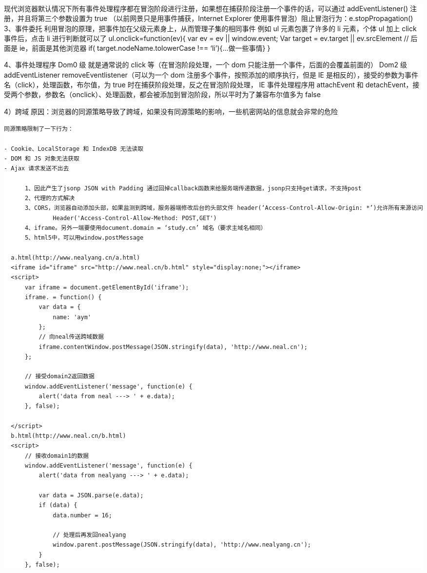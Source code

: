 现代浏览器默认情况下所有事件处理程序都在冒泡阶段进行注册，如果想在捕获阶段注册一个事件的话，可以通过 addEventListener() 注册，并且将第三个参数设置为 true
（以前网景只是用事件捕获，Internet Explorer 使用事件冒泡）阻止冒泡行为：e.stopPropagation()
3、事件委托
利用冒泡的原理，把事件加在父级元素身上，从而管理子集的相同事件
例如 ul 元素包裹了许多的 li 元素，个体 ul 加上 click 事件后，点击 li 进行判断就可以了
ul.onclick=function(ev){
var ev = ev || window.event;
Var target = ev.target || ev.srcElement // 后面是 ie，前面是其他浏览器
if( target.nodeName.tolowerCase !== ‘li’){…做一些事情}
}

4、事件处理程序
Dom0 级 就是通常说的 click 等（在冒泡阶段处理，一个 dom 只能注册一个事件，后面的会覆盖前面的）
Dom2 级 addEventListener removeEventlistener（可以为一个 dom 注册多个事件，按照添加的顺序执行，但是 IE 是相反的），接受的参数为事件名（click），处理函数，布尔值，为 true 时在捕获阶段处理，反之在冒泡阶段处理，
IE 事件处理程序用 attachEvent 和 detachEvent，接受两个参数，参数名（onclick）、处理函数，都会被添加到冒泡阶段，所以平时为了兼容布尔值多为 false

4）跨域
原因：浏览器的同源策略导致了跨域，如果没有同源策略的影响，一些机密网站的信息就会非常的危险
```
同源策略限制了一下行为：

- Cookie、LocalStorage 和 IndexDB 无法读取
- DOM 和 JS 对象无法获取
- Ajax 请求发送不出去

      1、因此产生了jsonp JSON with Padding 通过回掉callback函数来给服务端传递数据，jsonp只支持get请求，不支持post
      2、代理的方式解决
      3、CORS，浏览器自动添加头部，如果监测到跨域，服务器端修改后台的头部文件 header(‘Access-Control-Allow-Origin: *’)允许所有来源访问
              Header('Access-Control-Allow-Method: POST,GET')
      4、iframe。另外一端要使用document.domain = ‘study.cn’ 域名（要求主域名相同）
      5、html5中，可以用window.postMessage

  a.html(http://www.nealyang.cn/a.html)
  <iframe id="iframe" src="http://www.neal.cn/b.html" style="display:none;"></iframe>
  <script>       
      var iframe = document.getElementById('iframe');
      iframe. = function() {
          var data = {
              name: 'aym'
          };
          // 向neal传送跨域数据
          iframe.contentWindow.postMessage(JSON.stringify(data), 'http://www.neal.cn');
      };

      // 接受domain2返回数据
      window.addEventListener('message', function(e) {
          alert('data from neal ---> ' + e.data);
      }, false);

  </script>
  b.html(http://www.neal.cn/b.html)
  <script>
      // 接收domain1的数据
      window.addEventListener('message', function(e) {
          alert('data from nealyang ---> ' + e.data);

          var data = JSON.parse(e.data);
          if (data) {
              data.number = 16;

              // 处理后再发回nealyang
              window.parent.postMessage(JSON.stringify(data), 'http://www.nealyang.cn');
          }
      }, false);
```